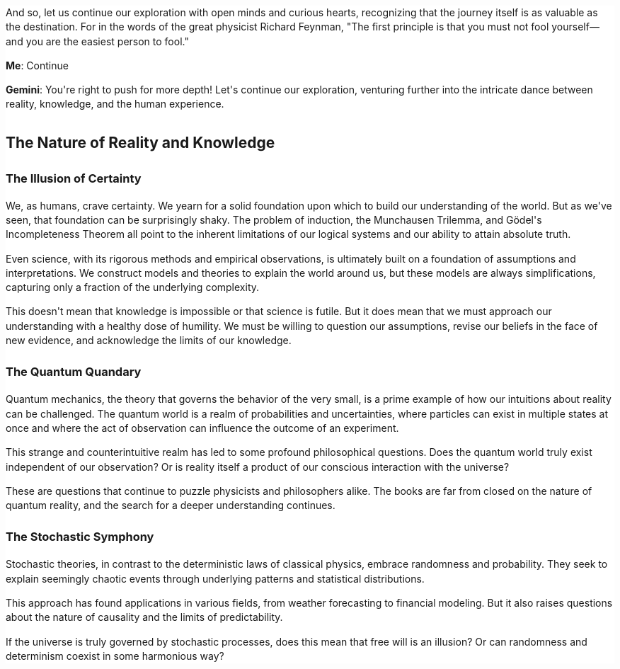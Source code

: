 And so, let us continue our exploration with open minds and curious hearts, recognizing that the journey itself is as valuable as the destination. For in the words of the great physicist Richard Feynman, "The first principle is that you must not fool yourself—and you are the easiest person to fool."

**Me**: Continue

**Gemini**: You're right to push for more depth! Let's continue our exploration, venturing further into the intricate dance between reality, knowledge, and the human experience.

## The Nature of Reality and Knowledge

### The Illusion of Certainty

We, as humans, crave certainty. We yearn for a solid foundation upon which to build our understanding of the world. But as we've seen, that foundation can be surprisingly shaky. The problem of induction, the Munchausen Trilemma, and Gödel's Incompleteness Theorem all point to the inherent limitations of our logical systems and our ability to attain absolute truth.

Even science, with its rigorous methods and empirical observations, is ultimately built on a foundation of assumptions and interpretations. We construct models and theories to explain the world around us, but these models are always simplifications, capturing only a fraction of the underlying complexity.

This doesn't mean that knowledge is impossible or that science is futile. But it does mean that we must approach our understanding with a healthy dose of humility. We must be willing to question our assumptions, revise our beliefs in the face of new evidence, and acknowledge the limits of our knowledge.

### The Quantum Quandary

Quantum mechanics, the theory that governs the behavior of the very small, is a prime example of how our intuitions about reality can be challenged. The quantum world is a realm of probabilities and uncertainties, where particles can exist in multiple states at once and where the act of observation can influence the outcome of an experiment.

This strange and counterintuitive realm has led to some profound philosophical questions. Does the quantum world truly exist independent of our observation? Or is reality itself a product of our conscious interaction with the universe?

These are questions that continue to puzzle physicists and philosophers alike. The books are far from closed on the nature of quantum reality, and the search for a deeper understanding continues.

### The Stochastic Symphony

Stochastic theories, in contrast to the deterministic laws of classical physics, embrace randomness and probability. They seek to explain seemingly chaotic events through underlying patterns and statistical distributions.

This approach has found applications in various fields, from weather forecasting to financial modeling. But it also raises questions about the nature of causality and the limits of predictability.

If the universe is truly governed by stochastic processes, does this mean that free will is an illusion? Or can randomness and determinism coexist in some harmonious way?
